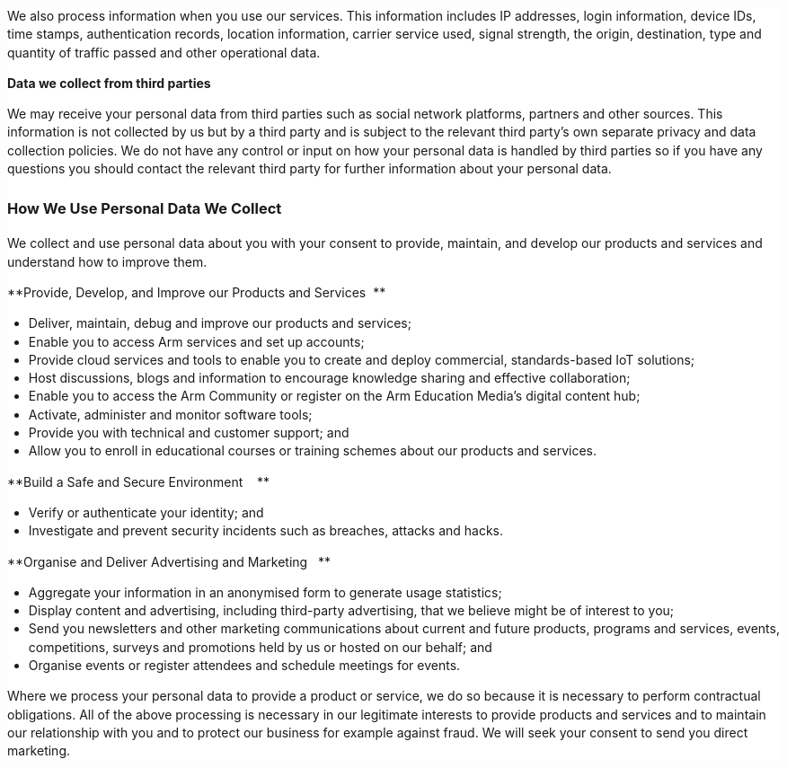 We also process information when you use our services. This information includes IP addresses, login information, device IDs, time stamps, authentication records, location information, carrier service used, signal strength, the origin, destination, type and quantity of traffic passed and other operational data. 

**Data we collect from third parties**

We may receive your personal data from third parties such as social network platforms, partners and other sources. This information is not collected by us but by a third party and is subject to the relevant third party’s own separate privacy and data collection policies. We do not have any control or input on how your personal data is handled by third parties so if you have any questions you should contact the relevant third party for further information about your personal data.  

### How We Use Personal Data We Collect 

We collect and use personal data about you with your consent to provide, maintain, and develop our products and services and understand how to improve them. 

**Provide, Develop, and Improve our Products and Services  **

  * Deliver, maintain, debug and improve our products and services;
  * Enable you to access Arm services and set up accounts;
  * Provide cloud services and tools to enable you to create and deploy commercial, standards-based IoT solutions; 
  * Host discussions, blogs and information to encourage knowledge sharing and effective collaboration; 
  * Enable you to access the Arm Community or register on the Arm Education Media’s digital content hub; 
  * Activate, administer and monitor software tools;
  * Provide you with technical and customer support; and
  * Allow you to enroll in educational courses or training schemes about our products and services.



**Build a Safe and Secure Environment    **

  * Verify or authenticate your identity; and
  * Investigate and prevent security incidents such as breaches, attacks and hacks.



**Organise and Deliver Advertising and Marketing   **

  * Aggregate your information in an anonymised form to generate usage statistics;
  * Display content and advertising, including third-party advertising, that we believe might be of interest to you; 
  * Send you newsletters and other marketing communications about current and future products, programs and services, events, competitions, surveys and promotions held by us or hosted on our behalf; and
  * Organise events or register attendees and schedule meetings for events. 



Where we process your personal data to provide a product or service, we do so because it is necessary to perform contractual obligations. All of the above processing is necessary in our legitimate interests to provide products and services and to maintain our relationship with you and to protect our business for example against fraud. We will seek your consent to send you direct marketing. 
